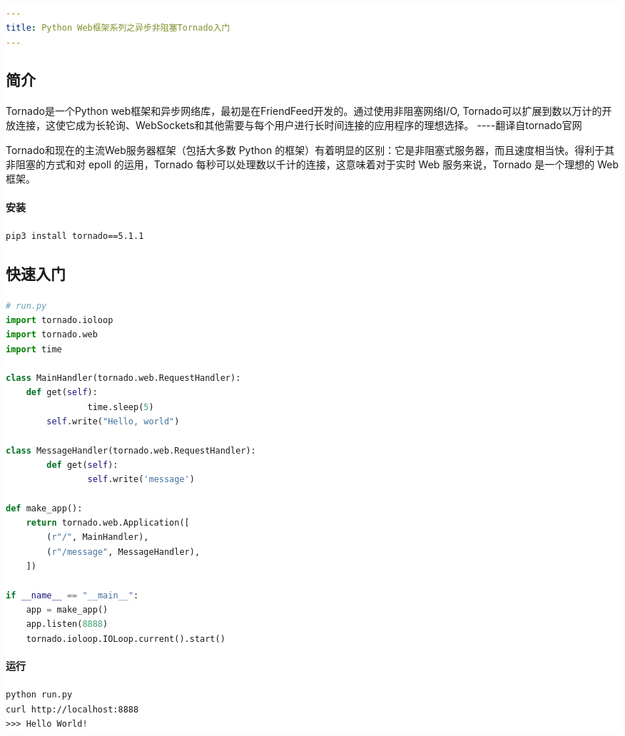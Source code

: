 ```yaml
---
title: Python Web框架系列之异步非阻塞Tornado入门
---
```


## 简介

Tornado是一个Python web框架和异步网络库，最初是在FriendFeed开发的。通过使用非阻塞网络I/O, Tornado可以扩展到数以万计的开放连接，这使它成为长轮询、WebSockets和其他需要与每个用户进行长时间连接的应用程序的理想选择。   ----翻译自tornado官网


Tornado和现在的主流Web服务器框架（包括大多数 Python 的框架）有着明显的区别：它是非阻塞式服务器，而且速度相当快。得利于其 非阻塞的方式和对 epoll 的运用，Tornado 每秒可以处理数以千计的连接，这意味着对于实时 Web 服务来说，Tornado 是一个理想的 Web 框架。

#### 安装
```shell
pip3 install tornado==5.1.1
```

## 快速入门

```python
# run.py
import tornado.ioloop
import tornado.web
import time

class MainHandler(tornado.web.RequestHandler):
    def get(self):
				time.sleep(5)
        self.write("Hello, world")

class MessageHandler(tornado.web.RequestHandler):
		def get(self):
				self.write('message')

def make_app():
    return tornado.web.Application([
        (r"/", MainHandler),
        (r"/message", MessageHandler),
    ])

if __name__ == "__main__":
    app = make_app()
    app.listen(8888)
    tornado.ioloop.IOLoop.current().start()
```

#### 运行
```shell
python run.py
curl http://localhost:8888
>>> Hello World!
```

